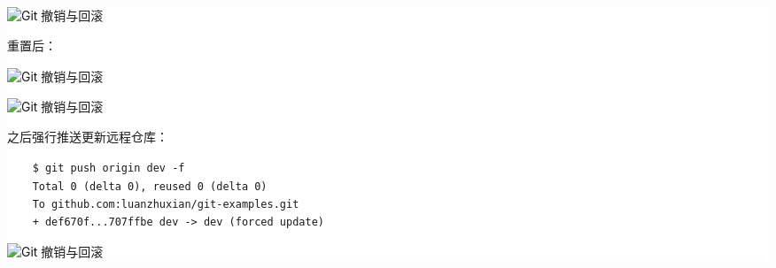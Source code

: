 ![Git 撤销与回滚](https://blog.luanzhuxian.com/blog/git-reset-revert/16.png)  

重置后：

![Git 撤销与回滚](https://blog.luanzhuxian.com/blog/git-reset-revert/17.png)  

![Git 撤销与回滚](https://blog.luanzhuxian.com/blog/git-reset-revert/18.png)  

之后强行推送更新远程仓库：
```
    $ git push origin dev -f
    Total 0 (delta 0), reused 0 (delta 0)
    To github.com:luanzhuxian/git-examples.git
    + def670f...707ffbe dev -> dev (forced update)
```

![Git 撤销与回滚](https://blog.luanzhuxian.com/blog/git-reset-revert/19.png)  

